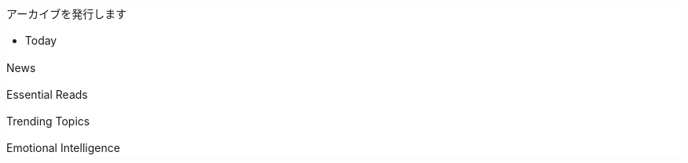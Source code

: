 





















































アーカイブを発行します

* Today









News







Essential Reads







Trending Topics



Emotional Intelligence

